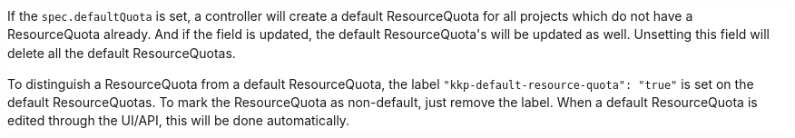 If the `spec.defaultQuota` is set, a controller will create a default ResourceQuota for all projects which do
not have a ResourceQuota already. And if the field is updated, the default ResourceQuota's will be updated as well.
Unsetting this field will delete all the default ResourceQuotas.

To distinguish a ResourceQuota from a default ResourceQuota, the label `"kkp-default-resource-quota": "true"` is set on the
default ResourceQuotas. To mark the ResourceQuota as non-default, just remove the label. When a default ResourceQuota is
edited through the UI/API, this will be done automatically.
